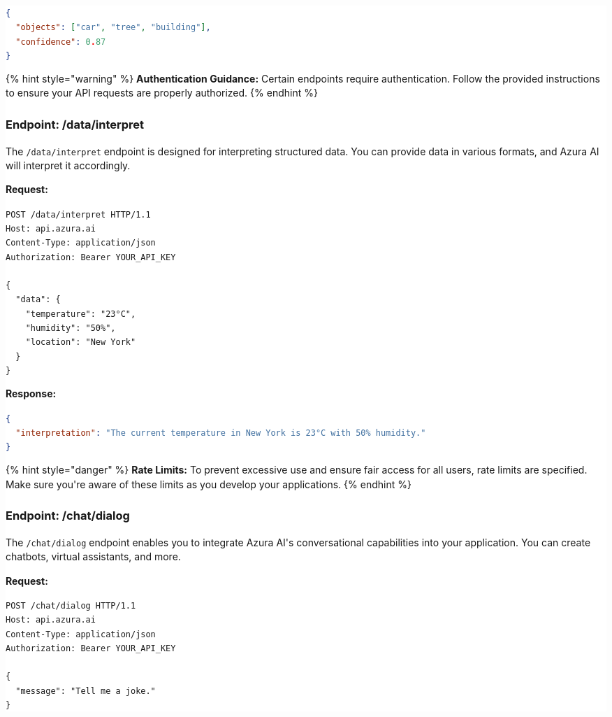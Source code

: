 ```json
{
  "objects": ["car", "tree", "building"],
  "confidence": 0.87
}
```

{% hint style="warning" %}
**Authentication Guidance:** Certain endpoints require authentication. Follow the provided instructions to ensure your API requests are properly authorized.
{% endhint %}

### **Endpoint: /data/interpret**

The `/data/interpret` endpoint is designed for interpreting structured data. You can provide data in various formats, and Azura AI will interpret it accordingly.

**Request:**

```http
POST /data/interpret HTTP/1.1
Host: api.azura.ai
Content-Type: application/json
Authorization: Bearer YOUR_API_KEY

{
  "data": {
    "temperature": "23°C",
    "humidity": "50%",
    "location": "New York"
  }
}
```

**Response:**

```json
{
  "interpretation": "The current temperature in New York is 23°C with 50% humidity."
}
```

{% hint style="danger" %}
**Rate Limits:** To prevent excessive use and ensure fair access for all users, rate limits are specified. Make sure you're aware of these limits as you develop your applications.
{% endhint %}

### **Endpoint: /chat/dialog**

The `/chat/dialog` endpoint enables you to integrate Azura AI's conversational capabilities into your application. You can create chatbots, virtual assistants, and more.

**Request:**

```http
POST /chat/dialog HTTP/1.1
Host: api.azura.ai
Content-Type: application/json
Authorization: Bearer YOUR_API_KEY

{
  "message": "Tell me a joke."
}
```
